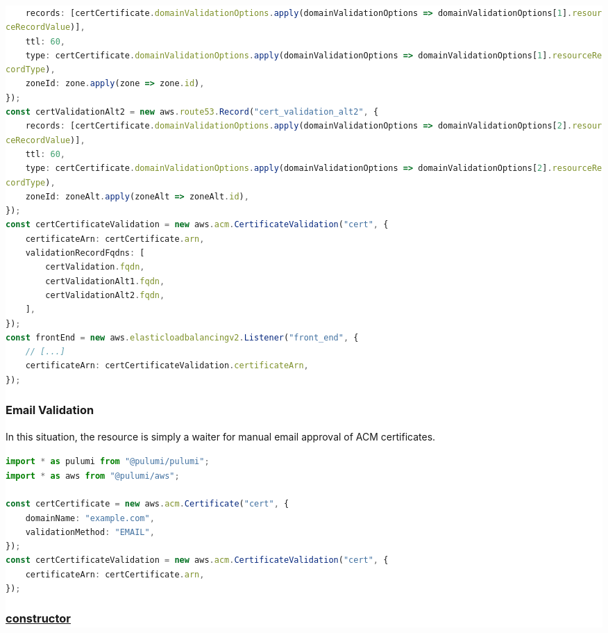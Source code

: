 ```typescript
    records: [certCertificate.domainValidationOptions.apply(domainValidationOptions => domainValidationOptions[1].resourceRecordValue)],
    ttl: 60,
    type: certCertificate.domainValidationOptions.apply(domainValidationOptions => domainValidationOptions[1].resourceRecordType),
    zoneId: zone.apply(zone => zone.id),
});
const certValidationAlt2 = new aws.route53.Record("cert_validation_alt2", {
    records: [certCertificate.domainValidationOptions.apply(domainValidationOptions => domainValidationOptions[2].resourceRecordValue)],
    ttl: 60,
    type: certCertificate.domainValidationOptions.apply(domainValidationOptions => domainValidationOptions[2].resourceRecordType),
    zoneId: zoneAlt.apply(zoneAlt => zoneAlt.id),
});
const certCertificateValidation = new aws.acm.CertificateValidation("cert", {
    certificateArn: certCertificate.arn,
    validationRecordFqdns: [
        certValidation.fqdn,
        certValidationAlt1.fqdn,
        certValidationAlt2.fqdn,
    ],
});
const frontEnd = new aws.elasticloadbalancingv2.Listener("front_end", {
    // [...]
    certificateArn: certCertificateValidation.certificateArn,
});
```

### Email Validation

In this situation, the resource is simply a waiter for manual email approval of ACM certificates.

```typescript
import * as pulumi from "@pulumi/pulumi";
import * as aws from "@pulumi/aws";

const certCertificate = new aws.acm.Certificate("cert", {
    domainName: "example.com",
    validationMethod: "EMAIL",
});
const certCertificateValidation = new aws.acm.CertificateValidation("cert", {
    certificateArn: certCertificate.arn,
});
```

<h3 class="pdoc-member-header" id="CertificateValidation-constructor">
<a class="pdoc-child-name" href="https://github.com/pulumi/pulumi-aws/blob/master/sdk/nodejs/acm/certificateValidation.ts#L141"> <b>constructor</b></a>
</h3>
<div class="pdoc-member-contents" markdown="1">

